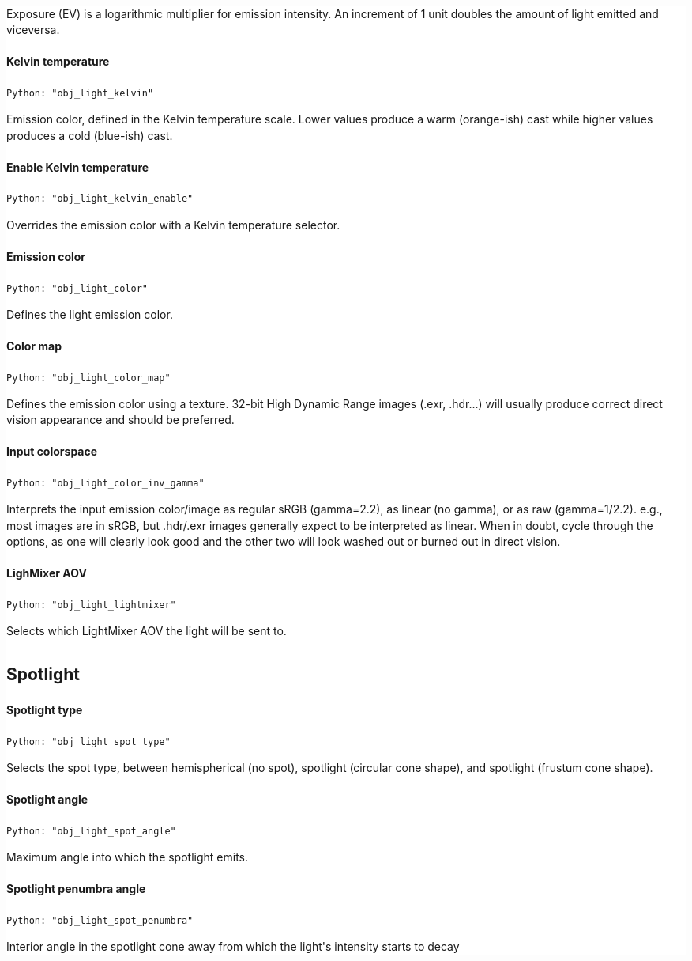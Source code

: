 Exposure (EV) is a logarithmic multiplier for emission intensity. An increment of 1 unit doubles the amount of light emitted and viceversa.

#### Kelvin temperature
`Python: "obj_light_kelvin"`

Emission color, defined in the Kelvin temperature scale. Lower values produce a warm (orange-ish) cast while higher values produces a cold (blue-ish) cast.

#### Enable Kelvin temperature
`Python: "obj_light_kelvin_enable"`

Overrides the emission color with a Kelvin temperature selector.

#### Emission color
`Python: "obj_light_color"`

Defines the light emission color.

#### Color map
`Python: "obj_light_color_map"`

Defines the emission color using a texture. 32-bit High Dynamic Range images (.exr, .hdr...) will usually produce correct direct vision appearance and should be preferred.

#### Input colorspace
`Python: "obj_light_color_inv_gamma"`

Interprets the input emission color/image as regular sRGB (gamma=2.2), as linear (no gamma), or as raw (gamma=1/2.2). e.g., most images are in sRGB, but .hdr/.exr images generally expect to be interpreted as linear. When in doubt, cycle through the options, as one will clearly look good and the other two will look washed out or burned out in direct vision.

#### LighMixer AOV
`Python: "obj_light_lightmixer"`

Selects which LightMixer AOV the light will be sent to.

## Spotlight

#### Spotlight type
`Python: "obj_light_spot_type"`

Selects the spot type, between hemispherical (no spot), spotlight (circular cone shape), and spotlight (frustum cone shape).

#### Spotlight angle
`Python: "obj_light_spot_angle"`

Maximum angle into which the spotlight emits.

#### Spotlight penumbra angle
`Python: "obj_light_spot_penumbra"`

Interior angle in the spotlight cone away from which the light's intensity starts to decay
